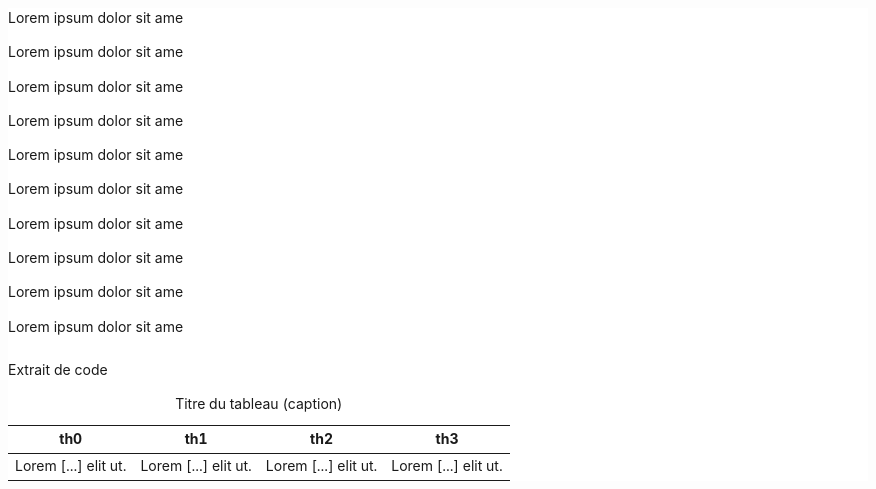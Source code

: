 Lorem ipsum dolor sit ame


Lorem ipsum dolor sit ame


Lorem ipsum dolor sit ame


Lorem ipsum dolor sit ame


Lorem ipsum dolor sit ame


Lorem ipsum dolor sit ame


Lorem ipsum dolor sit ame


Lorem ipsum dolor sit ame


Lorem ipsum dolor sit ame


Lorem ipsum dolor sit ame


###
Extrait de code


<div class="fr-table fr-table--bordered" id="table-bordered-component">
<div class="fr-table__wrapper">
<div class="fr-table__container">
<div class="fr-table__content">
<table id="table-bordered">
<caption>
Titre du tableau (caption)
</caption>
<thead>
<tr>
<th scope="col">
th0
</th>
<th scope="col">
th1
</th>
<th scope="col">
th2
</th>
<th scope="col">
th3
</th>
</tr>
</thead>
<tbody>
<tr id="table-bordered-row-key-1" data-row-key="1">
<td>
Lorem [...] elit ut.
</td>
<td>
Lorem [...] elit ut.
</td>
<td>
Lorem [...] elit ut.
</td>
<td>
Lorem [...] elit ut.
</td>
</tr>